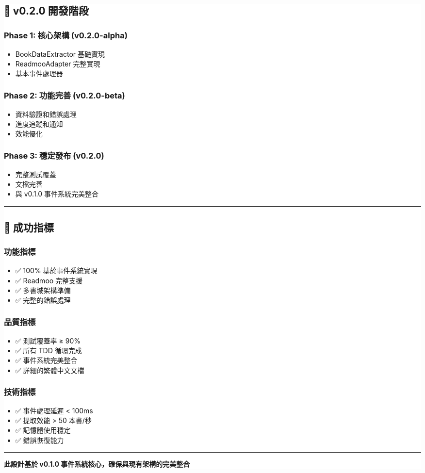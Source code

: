 ## 🔄 v0.2.0 開發階段

### Phase 1: 核心架構 (v0.2.0-alpha)
- BookDataExtractor 基礎實現
- ReadmooAdapter 完整實現
- 基本事件處理器

### Phase 2: 功能完善 (v0.2.0-beta)
- 資料驗證和錯誤處理
- 進度追蹤和通知
- 效能優化

### Phase 3: 穩定發布 (v0.2.0)
- 完整測試覆蓋
- 文檔完善
- 與 v0.1.0 事件系統完美整合

---

## 🎯 成功指標

### 功能指標
- ✅ 100% 基於事件系統實現
- ✅ Readmoo 完整支援
- ✅ 多書城架構準備
- ✅ 完整的錯誤處理

### 品質指標
- ✅ 測試覆蓋率 ≥ 90%
- ✅ 所有 TDD 循環完成
- ✅ 事件系統完美整合
- ✅ 詳細的繁體中文文檔

### 技術指標
- ✅ 事件處理延遲 < 100ms
- ✅ 提取效能 > 50 本書/秒
- ✅ 記憶體使用穩定
- ✅ 錯誤恢復能力

---

**此設計基於 v0.1.0 事件系統核心，確保與現有架構的完美整合** 